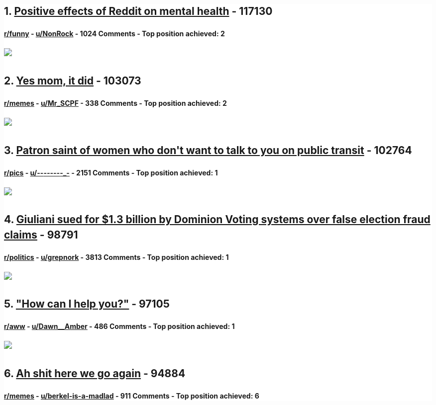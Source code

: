 ## 1. [Positive effects of Reddit on mental health](http://reddit.com/r/funny/comments/l4n9di/positive_effects_of_reddit_on_mental_health/) - 117130
#### [r/funny](http://reddit.com/r/funny) - [u/NonRock](http://reddit.com/u/NonRock) - 1024 Comments - Top position achieved: 2

<a href="https://i.imgur.com/2140tt1.jpg"><img src="https://b.thumbs.redditmedia.com/6jdLsfuS0Xd5TDRlcoCxSTQu5Bg6JmcoLhQcaK9ii_U.jpg"></img></a>

## 2. [Yes mom, it did](http://reddit.com/r/memes/comments/l4fpay/yes_mom_it_did/) - 103073
#### [r/memes](http://reddit.com/r/memes) - [u/Mr_SCPF](http://reddit.com/u/Mr_SCPF) - 338 Comments - Top position achieved: 2

<a href="https://i.imgur.com/Pnb5Jfd.gifv"><img src="https://a.thumbs.redditmedia.com/eny_N-haTrNn2HRNhjxTrXitCrvPNrG6METqYyS3j_4.jpg"></img></a>

## 3. [Patron saint of women who don't want to talk to you on public transit](http://reddit.com/r/pics/comments/l4v09v/patron_saint_of_women_who_dont_want_to_talk_to/) - 102764
#### [r/pics](http://reddit.com/r/pics) - [u/--_-----_-_-](http://reddit.com/u/--_-----_-_-) - 2151 Comments - Top position achieved: 1

<a href="https://i.redd.it/7uh7gp0e2jd61.jpg"><img src="https://b.thumbs.redditmedia.com/ICYWRQyrYuahdBCpa8ZxAudUJtIUhK6ewwL1R_qK1iU.jpg"></img></a>

## 4. [Giuliani sued for $1.3 billion by Dominion Voting systems over false election fraud claims](http://reddit.com/r/politics/comments/l4n1ho/giuliani_sued_for_13_billion_by_dominion_voting/) - 98791
#### [r/politics](http://reddit.com/r/politics) - [u/grepnork](http://reddit.com/u/grepnork) - 3813 Comments - Top position achieved: 1

<a href="https://www.independent.co.uk/news/world/americas/us-politics/giuliani-sued-election-fraud-trump-b1792216.html"><img src="https://a.thumbs.redditmedia.com/U7sEpz5kzQdnYGwl93xsFAxaWb-BtCew1_VCJow76x4.jpg"></img></a>

## 5. ["How can I help you?"](http://reddit.com/r/aww/comments/l4fec3/how_can_i_help_you/) - 97105
#### [r/aww](http://reddit.com/r/aww) - [u/__Dawn__Amber__](http://reddit.com/u/__Dawn__Amber__) - 486 Comments - Top position achieved: 1

<a href="https://i.imgur.com/5hyQLEd.gifv"><img src="https://b.thumbs.redditmedia.com/lC-7bXpxudcc0Xrkqy97EVKwtvxWRCO_X327m1NinbY.jpg"></img></a>

## 6. [Ah shit here we go again](http://reddit.com/r/memes/comments/l4yofq/ah_shit_here_we_go_again/) - 94884
#### [r/memes](http://reddit.com/r/memes) - [u/berkel-is-a-madlad](http://reddit.com/u/berkel-is-a-madlad) - 911 Comments - Top position achieved: 6
